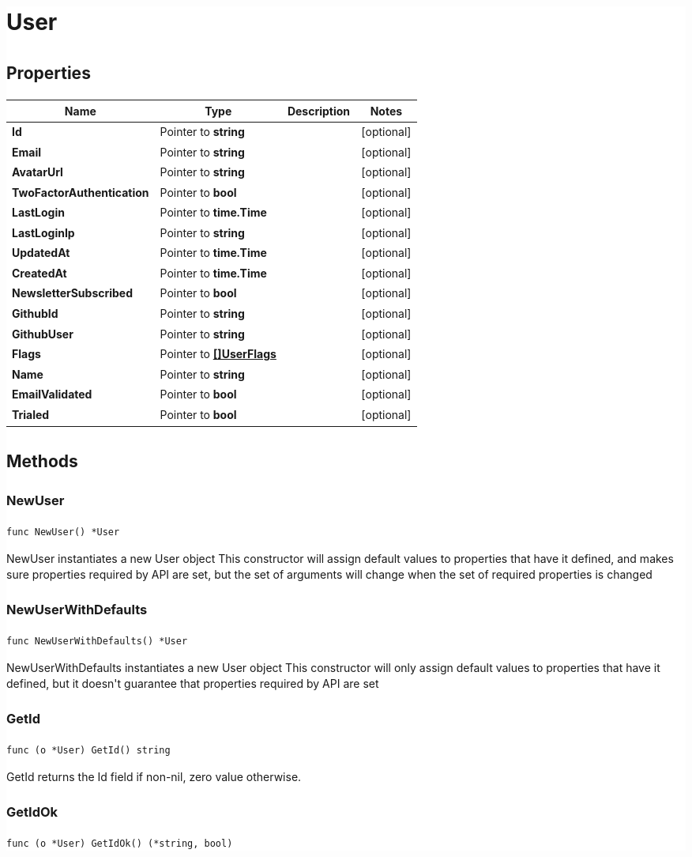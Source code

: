 # User

## Properties

Name | Type | Description | Notes
------------ | ------------- | ------------- | -------------
**Id** | Pointer to **string** |  | [optional] 
**Email** | Pointer to **string** |  | [optional] 
**AvatarUrl** | Pointer to **string** |  | [optional] 
**TwoFactorAuthentication** | Pointer to **bool** |  | [optional] 
**LastLogin** | Pointer to **time.Time** |  | [optional] 
**LastLoginIp** | Pointer to **string** |  | [optional] 
**UpdatedAt** | Pointer to **time.Time** |  | [optional] 
**CreatedAt** | Pointer to **time.Time** |  | [optional] 
**NewsletterSubscribed** | Pointer to **bool** |  | [optional] 
**GithubId** | Pointer to **string** |  | [optional] 
**GithubUser** | Pointer to **string** |  | [optional] 
**Flags** | Pointer to [**[]UserFlags**](UserFlags.md) |  | [optional] 
**Name** | Pointer to **string** |  | [optional] 
**EmailValidated** | Pointer to **bool** |  | [optional] 
**Trialed** | Pointer to **bool** |  | [optional] 

## Methods

### NewUser

`func NewUser() *User`

NewUser instantiates a new User object
This constructor will assign default values to properties that have it defined,
and makes sure properties required by API are set, but the set of arguments
will change when the set of required properties is changed

### NewUserWithDefaults

`func NewUserWithDefaults() *User`

NewUserWithDefaults instantiates a new User object
This constructor will only assign default values to properties that have it defined,
but it doesn't guarantee that properties required by API are set

### GetId

`func (o *User) GetId() string`

GetId returns the Id field if non-nil, zero value otherwise.

### GetIdOk

`func (o *User) GetIdOk() (*string, bool)`
